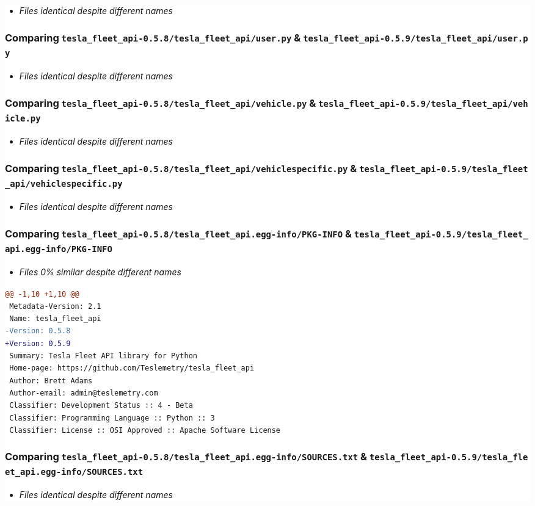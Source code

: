  * *Files identical despite different names*

### Comparing `tesla_fleet_api-0.5.8/tesla_fleet_api/user.py` & `tesla_fleet_api-0.5.9/tesla_fleet_api/user.py`

 * *Files identical despite different names*

### Comparing `tesla_fleet_api-0.5.8/tesla_fleet_api/vehicle.py` & `tesla_fleet_api-0.5.9/tesla_fleet_api/vehicle.py`

 * *Files identical despite different names*

### Comparing `tesla_fleet_api-0.5.8/tesla_fleet_api/vehiclespecific.py` & `tesla_fleet_api-0.5.9/tesla_fleet_api/vehiclespecific.py`

 * *Files identical despite different names*

### Comparing `tesla_fleet_api-0.5.8/tesla_fleet_api.egg-info/PKG-INFO` & `tesla_fleet_api-0.5.9/tesla_fleet_api.egg-info/PKG-INFO`

 * *Files 0% similar despite different names*

```diff
@@ -1,10 +1,10 @@
 Metadata-Version: 2.1
 Name: tesla_fleet_api
-Version: 0.5.8
+Version: 0.5.9
 Summary: Tesla Fleet API library for Python
 Home-page: https://github.com/Teslemetry/tesla_fleet_api
 Author: Brett Adams
 Author-email: admin@teslemetry.com
 Classifier: Development Status :: 4 - Beta
 Classifier: Programming Language :: Python :: 3
 Classifier: License :: OSI Approved :: Apache Software License
```

### Comparing `tesla_fleet_api-0.5.8/tesla_fleet_api.egg-info/SOURCES.txt` & `tesla_fleet_api-0.5.9/tesla_fleet_api.egg-info/SOURCES.txt`

 * *Files identical despite different names*

